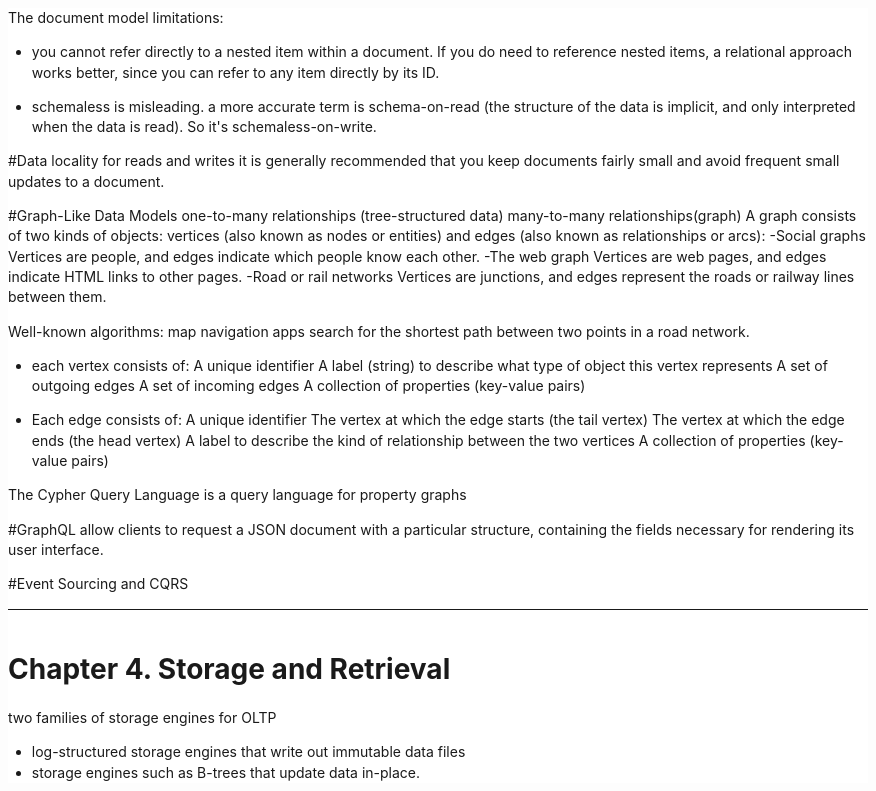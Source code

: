 The document model limitations: 
- you cannot refer directly to a nested item within a document. If you do need to reference nested items, a relational approach works better, since you can refer to any item directly by its ID.

- schemaless is misleading. a more accurate term is schema-on-read (the structure of the data is implicit, and only interpreted when the data is read). So it's schemaless-on-write.

#Data locality for reads and writes
it is generally recommended that you keep documents fairly small and avoid frequent small updates to a document.

#Graph-Like Data Models
one-to-many relationships (tree-structured data) 
many-to-many relationships(graph)
A graph consists of two kinds of objects: vertices (also known as nodes or entities) and edges (also known as relationships or arcs):
-Social graphs
Vertices are people, and edges indicate which people know each other.
-The web graph
Vertices are web pages, and edges indicate HTML links to other pages.
-Road or rail networks
Vertices are junctions, and edges represent the roads or railway lines between them.

Well-known algorithms:
map navigation apps search for the shortest path between two points in a road network.

- each vertex consists of:
A unique identifier
A label (string) to describe what type of object this vertex represents
A set of outgoing edges
A set of incoming edges
A collection of properties (key-value pairs)

- Each edge consists of:
A unique identifier
The vertex at which the edge starts (the tail vertex)
The vertex at which the edge ends (the head vertex)
A label to describe the kind of relationship between the two vertices
A collection of properties (key-value pairs)

The Cypher Query Language
is a query language for property graphs

#GraphQL
allow clients to request a JSON document with a particular structure, containing the fields necessary for rendering its user interface.  

#Event Sourcing and CQRS

---
# Chapter 4. Storage and Retrieval

two families of storage engines for OLTP
- log-structured storage engines that write out immutable data files
- storage engines such as B-trees that update data in-place. 
